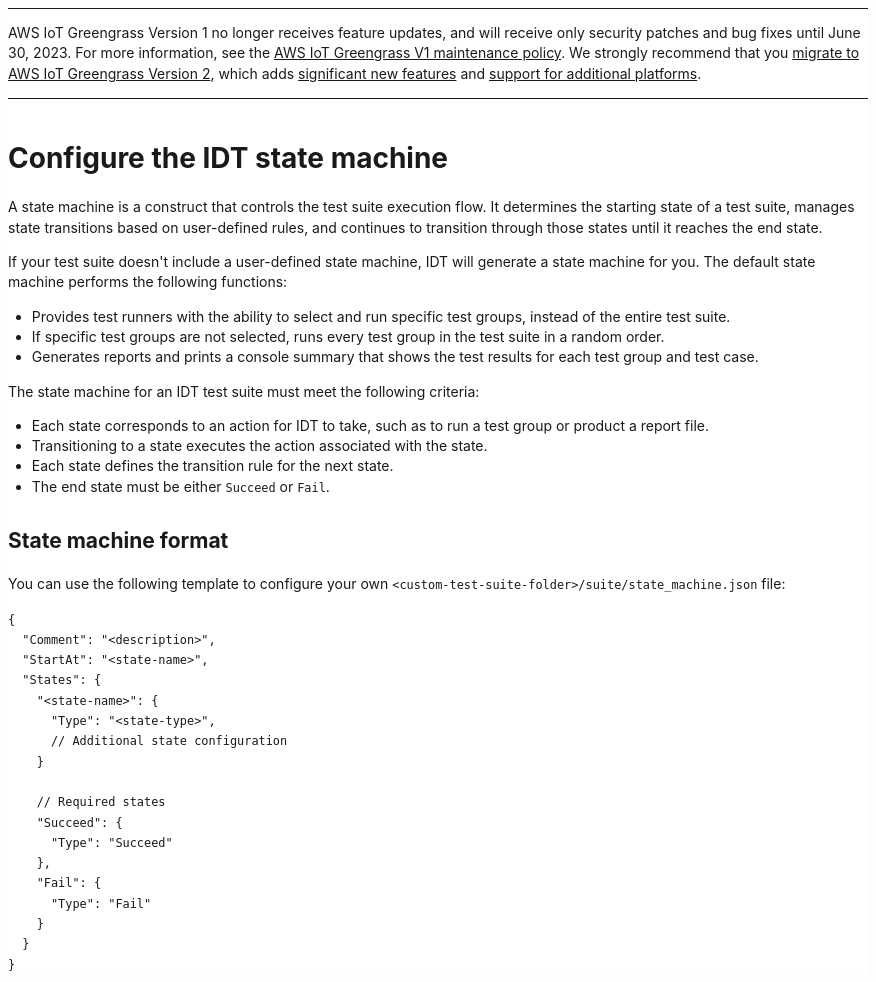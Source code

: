 --------

AWS IoT Greengrass Version 1 no longer receives feature updates, and will receive only security patches and bug fixes until June 30, 2023\. For more information, see the [AWS IoT Greengrass V1 maintenance policy](https://docs.aws.amazon.com/greengrass/v1/developerguide/maintenance-policy.html)\. We strongly recommend that you [migrate to AWS IoT Greengrass Version 2](https://docs.aws.amazon.com/greengrass/v2/developerguide/move-from-v1.html), which adds [significant new features](https://docs.aws.amazon.com/greengrass/v2/developerguide/greengrass-v2-whats-new.html) and [support for additional platforms](https://docs.aws.amazon.com/greengrass/v2/developerguide/operating-system-feature-support-matrix.html)\.

--------

# Configure the IDT state machine<a name="idt-state-machine"></a>

A state machine is a construct that controls the test suite execution flow\. It determines the starting state of a test suite, manages state transitions based on user\-defined rules, and continues to transition through those states until it reaches the end state\. 

If your test suite doesn't include a user\-defined state machine, IDT will generate a state machine for you\. The default state machine performs the following functions:
+ Provides test runners with the ability to select and run specific test groups, instead of the entire test suite\.
+ If specific test groups are not selected, runs every test group in the test suite in a random order\. 
+ Generates reports and prints a console summary that shows the test results for each test group and test case\.

The state machine for an IDT test suite must meet the following criteria:
+ Each state corresponds to an action for IDT to take, such as to run a test group or product a report file\.
+ Transitioning to a state executes the action associated with the state\.
+ Each state defines the transition rule for the next state\.
+ The end state must be either `Succeed` or `Fail`\.

## State machine format<a name="state-machine-format"></a>

You can use the following template to configure your own `<custom-test-suite-folder>/suite/state_machine.json` file: 

```
{
  "Comment": "<description>",
  "StartAt": "<state-name>",
  "States": {
    "<state-name>": {
      "Type": "<state-type>",
      // Additional state configuration
    }
    
    // Required states
    "Succeed": {
      "Type": "Succeed"
    },
    "Fail": {
      "Type": "Fail"
    }
  }
}
```
